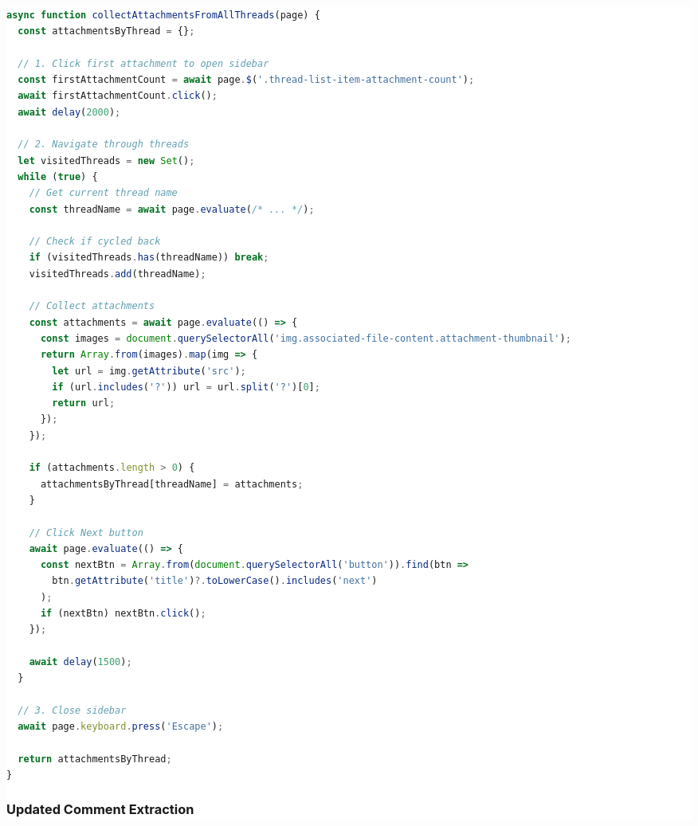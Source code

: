```javascript
async function collectAttachmentsFromAllThreads(page) {
  const attachmentsByThread = {};
  
  // 1. Click first attachment to open sidebar
  const firstAttachmentCount = await page.$('.thread-list-item-attachment-count');
  await firstAttachmentCount.click();
  await delay(2000);
  
  // 2. Navigate through threads
  let visitedThreads = new Set();
  while (true) {
    // Get current thread name
    const threadName = await page.evaluate(/* ... */);
    
    // Check if cycled back
    if (visitedThreads.has(threadName)) break;
    visitedThreads.add(threadName);
    
    // Collect attachments
    const attachments = await page.evaluate(() => {
      const images = document.querySelectorAll('img.associated-file-content.attachment-thumbnail');
      return Array.from(images).map(img => {
        let url = img.getAttribute('src');
        if (url.includes('?')) url = url.split('?')[0];
        return url;
      });
    });
    
    if (attachments.length > 0) {
      attachmentsByThread[threadName] = attachments;
    }
    
    // Click Next button
    await page.evaluate(() => {
      const nextBtn = Array.from(document.querySelectorAll('button')).find(btn => 
        btn.getAttribute('title')?.toLowerCase().includes('next')
      );
      if (nextBtn) nextBtn.click();
    });
    
    await delay(1500);
  }
  
  // 3. Close sidebar
  await page.keyboard.press('Escape');
  
  return attachmentsByThread;
}
```

### Updated Comment Extraction
